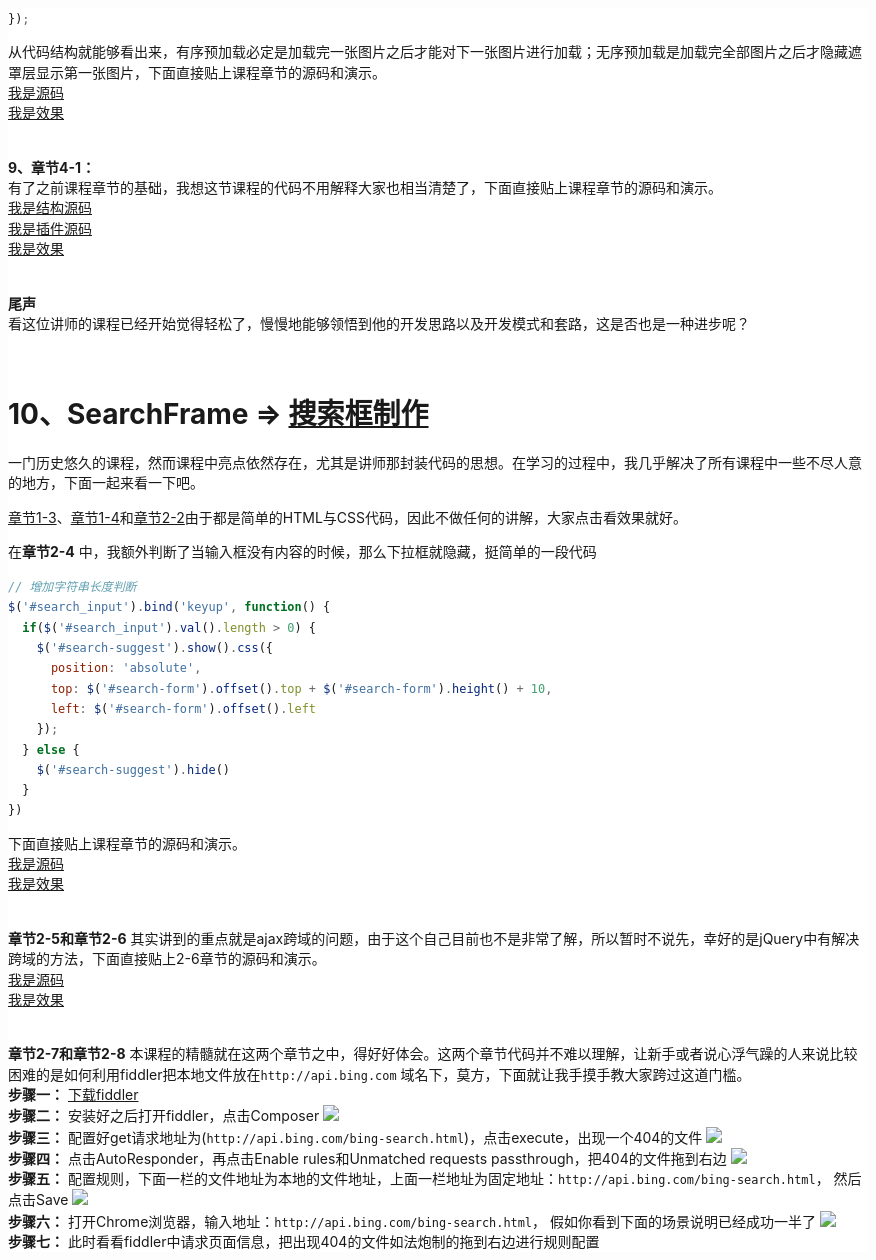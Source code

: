 ```js
});
```
从代码结构就能够看出来，有序预加载必定是加载完一张图片之后才能对下一张图片进行加载；无序预加载是加载完全部图片之后才隐藏遮罩层显示第一张图片，下面直接贴上课程章节的源码和演示。<br>
[我是源码](https://github.com/CruxF/IMOOC/blob/master/JavaScript/ImgPreloading/index3-4.html)<br>
[我是效果](https://cruxf.github.io/IMOOC/JavaScript/ImgPreloading/index3-4.html)<br><br>

**9、章节4-1：** <br>
有了之前课程章节的基础，我想这节课程的代码不用解释大家也相当清楚了，下面直接贴上课程章节的源码和演示。<br>
[我是结构源码](https://github.com/CruxF/IMOOC/blob/master/JavaScript/ImgPreloading/index4-1.html)<br>
[我是插件源码](https://github.com/CruxF/IMOOC/blob/master/JavaScript/ImgPreloading/js/index4-1.js)<br>
[我是效果](https://cruxf.github.io/IMOOC/JavaScript/ImgPreloading/index4-1.html)<br><br>

**尾声** <br>
看这位讲师的课程已经开始觉得轻松了，慢慢地能够领悟到他的开发思路以及开发模式和套路，这是否也是一种进步呢？<br><br>


# 10、SearchFrame => [搜索框制作](https://www.imooc.com/learn/21)

一门历史悠久的课程，然而课程中亮点依然存在，尤其是讲师那封装代码的思想。在学习的过程中，我几乎解决了所有课程中一些不尽人意的地方，下面一起来看一下吧。<br>

[章节1-3](https://cruxf.github.io/IMOOC/JavaScript/SearchFrame/index1-3.html)、[章节1-4](https://cruxf.github.io/IMOOC/JavaScript/SearchFrame/index1-4.html)和[章节2-2](https://cruxf.github.io/IMOOC/JavaScript/SearchFrame/index2-2.html)由于都是简单的HTML与CSS代码，因此不做任何的讲解，大家点击看效果就好。<br>

在**章节2-4** 中，我额外判断了当输入框没有内容的时候，那么下拉框就隐藏，挺简单的一段代码
```js
// 增加字符串长度判断
$('#search_input').bind('keyup', function() {
  if($('#search_input').val().length > 0) {
    $('#search-suggest').show().css({
      position: 'absolute',
      top: $('#search-form').offset().top + $('#search-form').height() + 10,
      left: $('#search-form').offset().left
    });
  } else {
    $('#search-suggest').hide()
  }
})
```
下面直接贴上课程章节的源码和演示。<br>
[我是源码](https://github.com/CruxF/IMOOC/blob/master/JavaScript/SearchFrame/index2-4.html)<br>
[我是效果](https://cruxf.github.io/IMOOC/JavaScript/SearchFrame/index2-4.html)<br><br>


**章节2-5和章节2-6** 其实讲到的重点就是ajax跨域的问题，由于这个自己目前也不是非常了解，所以暂时不说先，幸好的是jQuery中有解决跨域的方法，下面直接贴上2-6章节的源码和演示。<br>
[我是源码](https://github.com/CruxF/IMOOC/blob/master/JavaScript/SearchFrame/index2-6.html)<br>
[我是效果](https://cruxf.github.io/IMOOC/JavaScript/SearchFrame/index2-6.html)<br><br>


**章节2-7和章节2-8** 本课程的精髓就在这两个章节之中，得好好体会。这两个章节代码并不难以理解，让新手或者说心浮气躁的人来说比较困难的是如何利用fiddler把本地文件放在`http://api.bing.com` 域名下，莫方，下面就让我手摸手教大家跨过这道门槛。<br>
**步骤一：** [下载fiddler](https://www.telerik.com/download/fiddler)<br>
**步骤二：** 安装好之后打开fiddler，点击Composer
![](https://github.com/CruxF/IMOOC/blob/master/JavaScript/SearchFrame/img/2.jpg?raw=true)<br>
**步骤三：** 配置好get请求地址为(`http://api.bing.com/bing-search.html`)，点击execute，出现一个404的文件
![](https://github.com/CruxF/IMOOC/blob/master/JavaScript/SearchFrame/img/3.jpg?raw=true)<br>
**步骤四：** 点击AutoResponder，再点击Enable rules和Unmatched requests passthrough，把404的文件拖到右边
![](https://github.com/CruxF/IMOOC/blob/master/JavaScript/SearchFrame/img/4.jpg?raw=true)<br>
**步骤五：** 配置规则，下面一栏的文件地址为本地的文件地址，上面一栏地址为固定地址：`http://api.bing.com/bing-search.html`， 然后点击Save
![](https://github.com/CruxF/IMOOC/blob/master/JavaScript/SearchFrame/img/5.jpg?raw=true)<br>
**步骤六：** 打开Chrome浏览器，输入地址：`http://api.bing.com/bing-search.html`， 假如你看到下面的场景说明已经成功一半了
![](https://github.com/CruxF/IMOOC/blob/master/JavaScript/SearchFrame/img/6.jpg?raw=true)<br>
**步骤七：** 此时看看fiddler中请求页面信息，把出现404的文件如法炮制的拖到右边进行规则配置